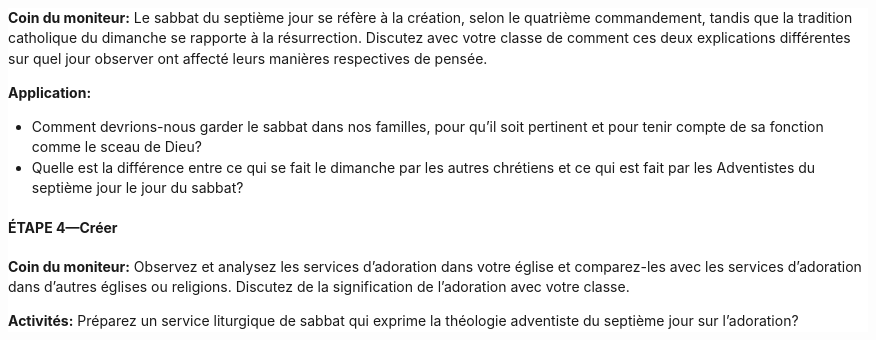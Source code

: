 **Coin du moniteur:** Le sabbat du septième jour se réfère à la création, selon le quatrième commandement, tandis que la tradition catholique du dimanche se rapporte à la résurrection. Discutez avec votre classe de comment ces deux explications différentes sur quel jour observer ont affecté leurs manières respectives de pensée.

**Application:**

- Comment devrions-nous garder le sabbat dans nos familles, pour qu’il soit pertinent et pour tenir compte de sa fonction comme le sceau de Dieu?
- Quelle est la différence entre ce qui se fait le dimanche par les autres chrétiens et ce qui est fait par les Adventistes du septième jour le jour du sabbat?

#### ÉTAPE 4—Créer

**Coin du moniteur:** Observez et analysez les services d’adoration dans votre église et comparez-les avec les services d’adoration dans d’autres églises ou religions. Discutez de la signification de l’adoration avec votre classe.

**Activités:** Préparez un service liturgique de sabbat qui exprime la théologie adventiste du septième jour sur l’adoration?